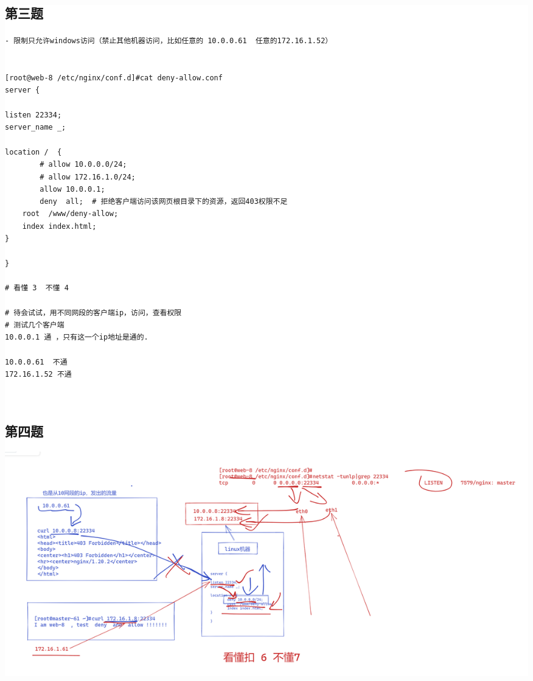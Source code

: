 ```

```

## 第三题

```
- 限制只允许windows访问（禁止其他机器访问，比如任意的 10.0.0.61  任意的172.16.1.52）


[root@web-8 /etc/nginx/conf.d]#cat deny-allow.conf 
server {

listen 22334;
server_name _;

location /  {
        # allow 10.0.0.0/24;
        # allow 172.16.1.0/24;
        allow 10.0.0.1;
		deny  all;  # 拒绝客户端访问该网页根目录下的资源，返回403权限不足
	root  /www/deny-allow;
	index index.html;
}

}

# 看懂 3  不懂 4

# 待会试试，用不同网段的客户端ip，访问，查看权限
# 测试几个客户端
10.0.0.1 通 ，只有这一个ip地址是通的.

10.0.0.61  不通
172.16.1.52 不通



```

## 第四题

![image-20220524104247996](pic/image-20220524104247996.png)
